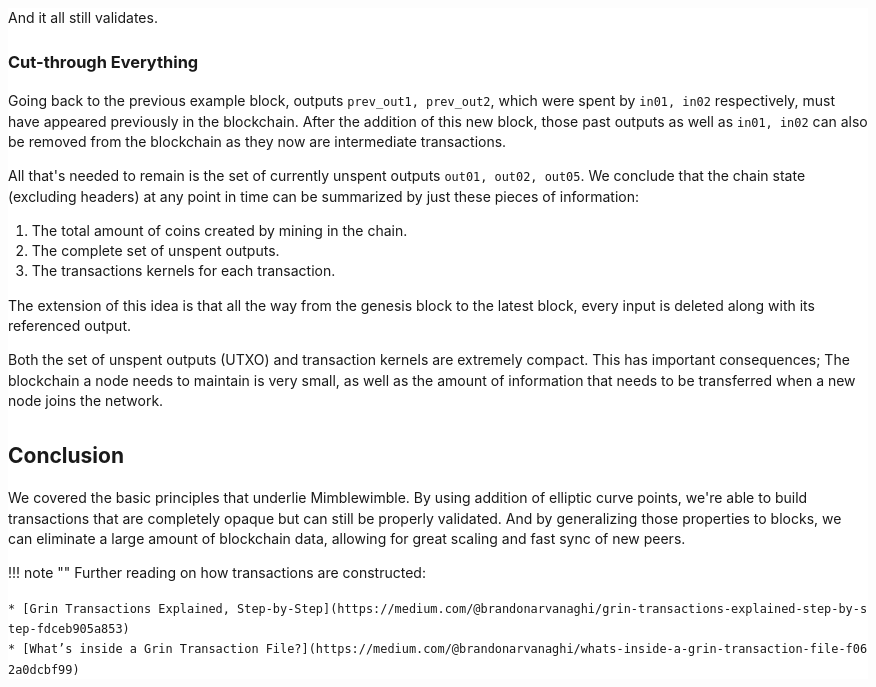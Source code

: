 And it all still validates.

### Cut-through Everything

Going back to the previous example block, outputs `prev_out1, prev_out2`, which were spent by `in01, in02` respectively, must have appeared previously in the blockchain. After the addition of this new block, those past outputs as well as `in01, in02` can also be removed from the blockchain as they now are intermediate transactions.

All that's needed to remain is the set of currently unspent outputs `out01, out02, out05`. We conclude that the chain state (excluding headers) at any point in time can be summarized by just these pieces of information:


1. The total amount of coins created by mining in the chain.
1. The complete set of unspent outputs.
1. The transactions kernels for each transaction.

The extension of this idea is that all the way from the genesis block to the latest block, every input is deleted along with its referenced output.

Both the set of unspent outputs (UTXO) and transaction kernels are extremely compact. This has important consequences; The blockchain a node needs to maintain is very small, as well as the amount of information that needs to be transferred when a new node joins the network.

## Conclusion

We covered the basic principles that underlie Mimblewimble. By using addition of elliptic curve points, we're able to build transactions that are completely opaque but can still be properly validated. And by generalizing those properties to blocks, we can eliminate a large amount of blockchain data, allowing for great scaling and fast sync of new peers.

!!! note ""
    Further reading on how transactions are constructed:

    * [Grin Transactions Explained, Step-by-Step](https://medium.com/@brandonarvanaghi/grin-transactions-explained-step-by-step-fdceb905a853)
    * [What’s inside a Grin Transaction File?](https://medium.com/@brandonarvanaghi/whats-inside-a-grin-transaction-file-f062a0dcbf99)
